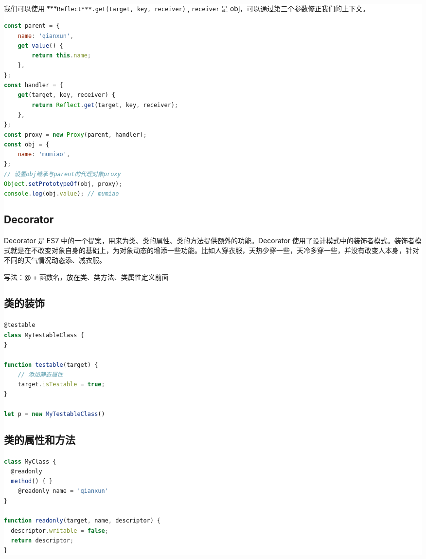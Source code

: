 我们可以使用 ***`Reflect***.get(target, key, receiver)` , `receiver` 是 obj，可以通过第三个参数修正我们的上下文。

```jsx
const parent = {
    name: 'qianxun',
    get value() {
        return this.name;
    },
};
const handler = {
    get(target, key, receiver) {
        return Reflect.get(target, key, receiver);
    },
};
const proxy = new Proxy(parent, handler);
const obj = {
    name: 'mumiao',
};
// 设置obj继承与parent的代理对象proxy
Object.setPrototypeOf(obj, proxy);
console.log(obj.value); // mumiao
```

## Decorator

Decorator 是 ES7 中的一个提案，用来为类、类的属性、类的方法提供额外的功能。Decorator 使用了设计模式中的装饰者模式。装饰者模式就是在不改变对象自身的基础上，为对象动态的增添一些功能。比如人穿衣服，天热少穿一些，天冷多穿一些，并没有改变人本身，针对不同的天气情况动态添、减衣服。

写法：@ + 函数名，放在类、类方法、类属性定义前面

## 类的装饰

```jsx
@testable
class MyTestableClass {
}

function testable(target) {
    // 添加静态属性
    target.isTestable = true;
}

let p = new MyTestableClass()
```

## 类的属性和方法

```jsx
class MyClass {
  @readonly
  method() { }
	@readonly name = 'qianxun'
}

function readonly(target, name, descriptor) {
  descriptor.writable = false;
  return descriptor;
}
```
